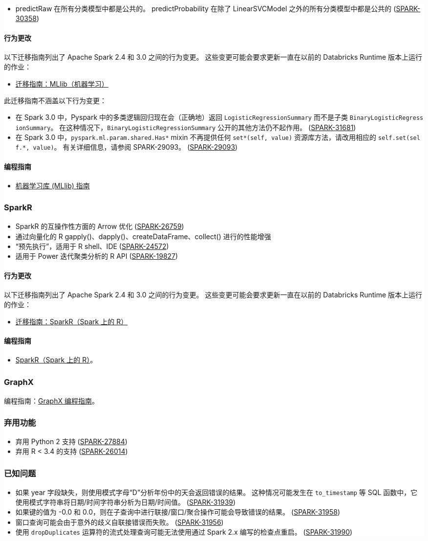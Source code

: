 * predictRaw 在所有分类模型中都是公共的。 predictProbability 在除了 LinearSVCModel 之外的所有分类模型中都是公共的 ([SPARK-30358](https://issues.apache.org/jira/browse/SPARK-30358))

#### <a name="behavior-changes"></a>行为更改

以下迁移指南列出了 Apache Spark 2.4 和 3.0 之间的行为变更。 这些变更可能会要求更新一直在以前的 Databricks Runtime 版本上运行的作业：

* [迁移指南：MLlib（机器学习）](https://spark.apache.org/docs/latest/ml-migration-guide.html#upgrading-from-mllib-24-to-30)

此迁移指南不涵盖以下行为变更：

* 在 Spark 3.0 中，Pyspark 中的多类逻辑回归现在会（正确地）返回 `LogisticRegressionSummary` 而不是子类 `BinaryLogisticRegressionSummary`。 在这种情况下，`BinaryLogisticRegressionSummary` 公开的其他方法仍不起作用。 ([SPARK-31681](https://issues.apache.org/jira/browse/SPARK-31681))
*  在 Spark 3.0 中，`pyspark.ml.param.shared.Has*` mixin 不再提供任何 `set*(self, value)` 资源库方法，请改用相应的 `self.set(self.*, value)`。 有关详细信息，请参阅 SPARK-29093。 ([SPARK-29093](https://issues.apache.org/jira/browse/SPARK-29093))

#### <a name="programming-guide"></a>编程指南

* [机器学习库 (MLlib) 指南](https://spark.apache.org/docs/3.0.0/ml-guide.html)

### <a name="sparkr"></a>SparkR

* SparkR 的互操作性方面的 Arrow 优化 ([SPARK-26759](https://issues.apache.org/jira/browse/SPARK-26759))
* 通过向量化的 R gapply()、dapply()、createDataFrame、collect() 进行的性能增强
* “预先执行”，适用于 R shell、IDE ([SPARK-24572](https://issues.apache.org/jira/browse/SPARK-24572))
* 适用于 Power 迭代聚类分析的 R API ([SPARK-19827](https://issues.apache.org/jira/browse/SPARK-19827))

#### <a name="behavior-changes"></a>行为更改

以下迁移指南列出了 Apache Spark 2.4 和 3.0 之间的行为变更。 这些变更可能会要求更新一直在以前的 Databricks Runtime 版本上运行的作业：

* [迁移指南：SparkR（Spark 上的 R）](https://spark.apache.org/docs/latest/sparkr-migration-guide.html#upgrading-from-sparkr-24-to-30)

#### <a name="programming-guide"></a>编程指南

* [SparkR（Spark 上的 R）](https://spark.apache.org/docs/3.0.0/sparkr.html)。

### <a name="graphx"></a>GraphX

编程指南：[GraphX 编程指南](https://spark.apache.org/docs/3.0.0/graphx-programming-guide.html)。

### <a name="deprecations"></a>弃用功能

* 弃用 Python 2 支持 ([SPARK-27884](https://issues.apache.org/jira/browse/SPARK-27884))
* 弃用 R < 3.4 的支持 ([SPARK-26014](https://issues.apache.org/jira/browse/SPARK-26014))

### <a name="known-issues"></a>已知问题

* 如果 year 字段缺失，则使用模式字母“D”分析年份中的天会返回错误的结果。 这种情况可能发生在 `to_timestamp` 等 SQL 函数中，它使用模式字符串将日期/时间字符串分析为日期/时间值。 ([SPARK-31939](https://issues.apache.org/jira/browse/SPARK-31939))
* 如果键的值为 -0.0 和 0.0，则在子查询中进行联接/窗口/聚合操作可能会导致错误的结果。 ([SPARK-31958](https://issues.apache.org/jira/browse/SPARK-31958))
* 窗口查询可能会由于意外的歧义自联接错误而失败。 ([SPARK-31956](https://issues.apache.org/jira/browse/SPARK-31956))
* 使用 `dropDuplicates` 运算符的流式处理查询可能无法使用通过 Spark 2.x 编写的检查点重启。 ([SPARK-31990](https://issues.apache.org/jira/browse/SPARK-31990))
